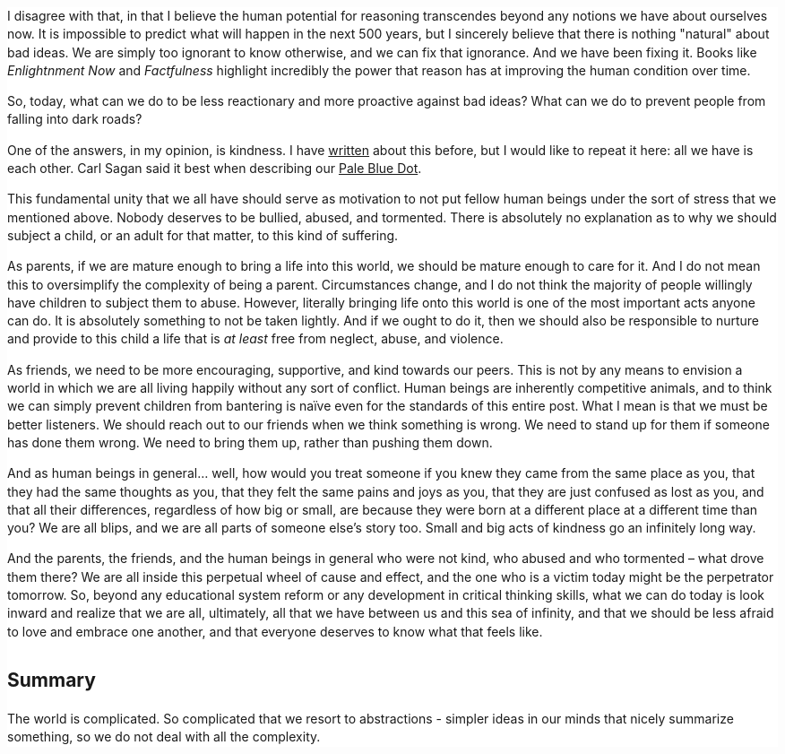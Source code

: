 I disagree with that, in that I believe the human potential for reasoning transcendes beyond any notions we have about ourselves now. It is impossible to predict what will happen in the next 500 years, but I sincerely believe that there is nothing "natural" about bad ideas. We are simply too ignorant to know otherwise, and we can fix that ignorance. And we have been fixing it. Books like _Enlightnment Now_ and _Factfulness_ highlight incredibly the power that reason has at improving the human condition over time.

So, today, what can we do to be less reactionary and more proactive against bad ideas? What can we do to prevent people from falling into dark roads?
 
One of the answers, in my opinion, is kindness. I have [written](https://capm96.github.io/post/parece/) about this before, but I would like to repeat it here: all we have is each other. Carl Sagan said it best when describing our [Pale Blue Dot](https://www.youtube.com/watch?v=wupToqz1e2g&t=14s).
 
This fundamental unity that we all have should serve as motivation to not put fellow human beings under the sort of stress that we mentioned above. Nobody deserves to be bullied, abused, and tormented. There is absolutely no explanation as to why we should subject a child, or an adult for that matter, to this kind of suffering. 
 
As parents, if we are mature enough to bring a life into this world, we should be mature enough to care for it. And I do not mean this to oversimplify the complexity of being a parent. Circumstances change, and I do not think the majority of people willingly have children to subject them to abuse. However, literally bringing life onto this world is one of the most important acts anyone can do. It is absolutely something to not be taken lightly. And if we ought to do it, then we should also be responsible to nurture and provide to this child a life that is _at least_ free from neglect, abuse, and violence. 
 
As friends, we need to be more encouraging, supportive, and kind towards our peers. This is not by any means to envision a world in which we are all living happily without any sort of conflict. Human beings are inherently competitive animals, and to think we can simply prevent children from bantering is naïve even for the standards of this entire post. What I mean is that we must be better listeners. We should reach out to our friends when we think something is wrong. We need to stand up for them if someone has done them wrong. We need to bring them up, rather than pushing them down. 
 
And as human beings in general… well, how would you treat someone if you knew they came from the same place as you, that they had the same thoughts as you, that they felt the same pains and joys as you, that they are just confused as lost as you, and that all their differences, regardless of how big or small, are because they were born at a different place at a different time than you? We are all blips, and we are all parts of someone else’s story too. Small and big acts of kindness go an infinitely long way. 
 
And the parents, the friends, and the human beings in general who were not kind, who abused and who tormented – what drove them there? We are all inside this perpetual wheel of cause and effect, and the one who is a victim today might be the perpetrator tomorrow. So, beyond any educational system reform or any development in critical thinking skills, what we can do today is look inward and realize that we are all, ultimately, all that we have between us and this sea of infinity, and that we should be less afraid to love and embrace one another, and that everyone deserves to know what that feels like. 

## Summary

The world is complicated. So complicated that we resort to abstractions - simpler ideas in our minds that nicely summarize something, so we do not deal with all the complexity. 
 